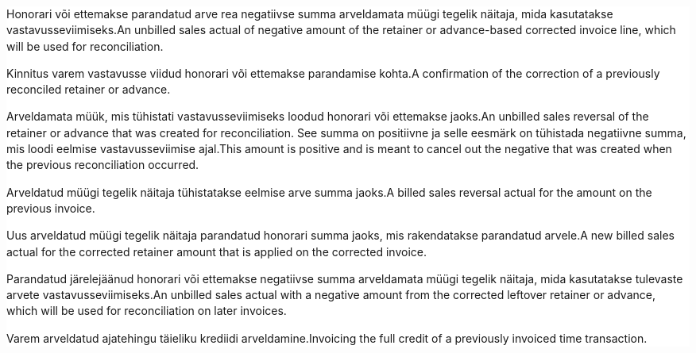 <span data-ttu-id="59b17-133">Honorari või ettemakse parandatud arve rea negatiivse summa arveldamata müügi tegelik näitaja, mida kasutatakse vastavusseviimiseks.</span><span class="sxs-lookup"><span data-stu-id="59b17-133">An unbilled sales actual of negative amount of the retainer or advance-based corrected invoice line, which will be used for reconciliation.</span></span>
                </p>
            </td>
        </tr>
        <tr>
            <td width="216" rowspan="4" valign="top">
                <p>
<span data-ttu-id="59b17-134">Kinnitus varem vastavusse viidud honorari või ettemakse parandamise kohta.</span><span class="sxs-lookup"><span data-stu-id="59b17-134">A confirmation of the correction of a previously reconciled retainer or advance.</span></span>
                </p>
            </td>
            <td width="408" valign="top">
                <p>
<span data-ttu-id="59b17-135">Arveldamata müük, mis tühistati vastavusseviimiseks loodud honorari või ettemakse jaoks.</span><span class="sxs-lookup"><span data-stu-id="59b17-135">An unbilled sales reversal of the retainer or advance that was created for reconciliation.</span></span> <span data-ttu-id="59b17-136">See summa on positiivne ja selle eesmärk on tühistada negatiivne summa, mis loodi eelmise vastavusseviimise ajal.</span><span class="sxs-lookup"><span data-stu-id="59b17-136">This amount is positive and is meant to cancel out the negative that was created when the previous reconciliation occurred.</span></span>
                </p>
            </td>
        </tr>
        <tr>
            <td width="408" valign="top">
                <p>
<span data-ttu-id="59b17-137">Arveldatud müügi tegelik näitaja tühistatakse eelmise arve summa jaoks.</span><span class="sxs-lookup"><span data-stu-id="59b17-137">A billed sales reversal actual for the amount on the previous invoice.</span></span>
                </p>
            </td>
        </tr>
        <tr>
            <td width="408" valign="top">
                <p>
<span data-ttu-id="59b17-138">Uus arveldatud müügi tegelik näitaja parandatud honorari summa jaoks, mis rakendatakse parandatud arvele.</span><span class="sxs-lookup"><span data-stu-id="59b17-138">A new billed sales actual for the corrected retainer amount that is applied on the corrected invoice.</span></span>
                </p>
            </td>
        </tr>
        <tr>
            <td width="408" valign="top">
                <p>
<span data-ttu-id="59b17-139">Parandatud järelejäänud honorari või ettemakse negatiivse summa arveldamata müügi tegelik näitaja, mida kasutatakse tulevaste arvete vastavusseviimiseks.</span><span class="sxs-lookup"><span data-stu-id="59b17-139">An unbilled sales actual with a negative amount from the corrected leftover retainer or advance, which will be used for reconciliation on later invoices.</span></span>
                </p>
            </td>
        </tr>
        <tr>
            <td width="216" rowspan="2" valign="top">
                <p>
<span data-ttu-id="59b17-140">Varem arveldatud ajatehingu täieliku krediidi arveldamine.</span><span class="sxs-lookup"><span data-stu-id="59b17-140">Invoicing the full credit of a previously invoiced time transaction.</span></span>
                </p>